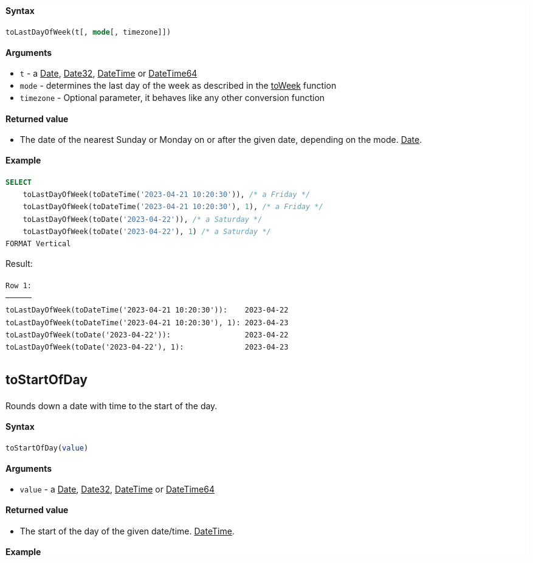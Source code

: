 **Syntax**

``` sql
toLastDayOfWeek(t[, mode[, timezone]])
```

**Arguments**

- `t` - a [Date](../data-types/date.md), [Date32](../data-types/date32.md), [DateTime](../data-types/datetime.md) or [DateTime64](../data-types/datetime64.md)
- `mode` - determines the last day of the week as described in the [toWeek](#toweek) function
- `timezone` - Optional parameter, it behaves like any other conversion function

**Returned value**

- The date of the nearest Sunday or Monday on or after the given date, depending on the mode. [Date](../data-types/date.md).

**Example**

```sql
SELECT
    toLastDayOfWeek(toDateTime('2023-04-21 10:20:30')), /* a Friday */
    toLastDayOfWeek(toDateTime('2023-04-21 10:20:30'), 1), /* a Friday */
    toLastDayOfWeek(toDate('2023-04-22')), /* a Saturday */
    toLastDayOfWeek(toDate('2023-04-22'), 1) /* a Saturday */
FORMAT Vertical
```

Result:

```response
Row 1:
──────
toLastDayOfWeek(toDateTime('2023-04-21 10:20:30')):    2023-04-22
toLastDayOfWeek(toDateTime('2023-04-21 10:20:30'), 1): 2023-04-23
toLastDayOfWeek(toDate('2023-04-22')):                 2023-04-22
toLastDayOfWeek(toDate('2023-04-22'), 1):              2023-04-23
```

## toStartOfDay

Rounds down a date with time to the start of the day.

**Syntax**

```sql
toStartOfDay(value)
```

**Arguments**

- `value` - a [Date](../data-types/date.md), [Date32](../data-types/date32.md), [DateTime](../data-types/datetime.md) or [DateTime64](../data-types/datetime64.md)

**Returned value**

- The start of the day of the given date/time. [DateTime](../data-types/datetime.md).

**Example**
